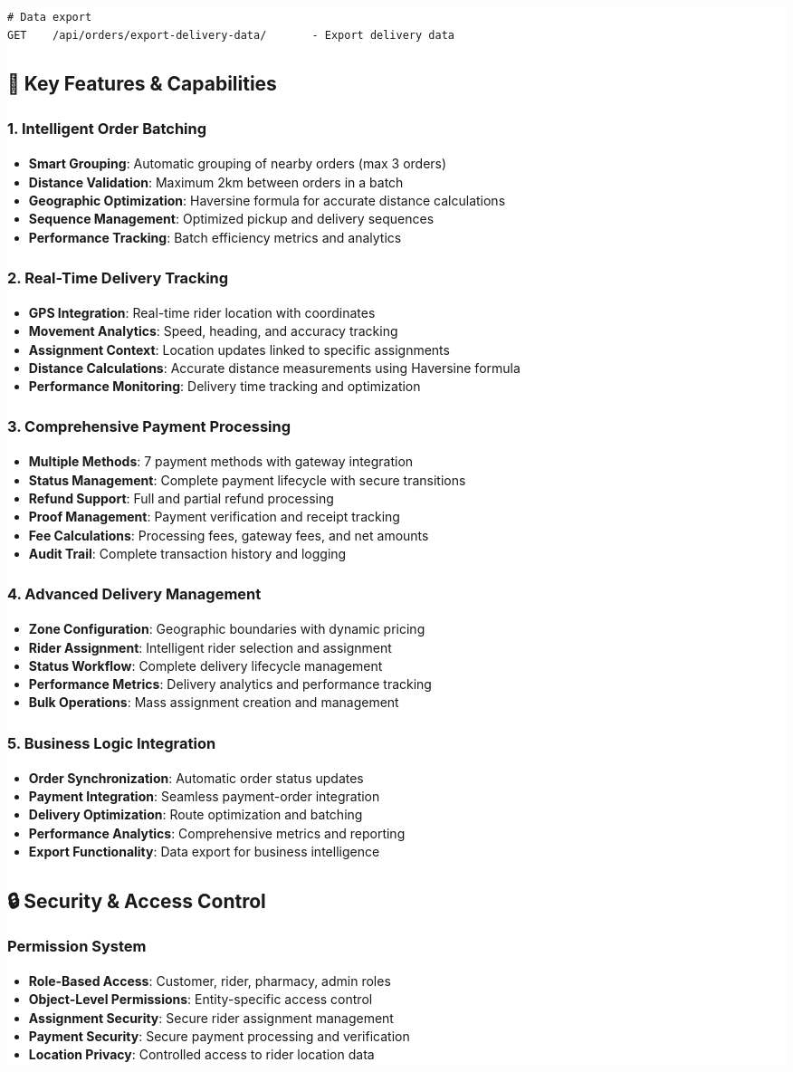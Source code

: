 ```
# Data export
GET    /api/orders/export-delivery-data/       - Export delivery data
```

## 🎯 **Key Features & Capabilities**

### **1. Intelligent Order Batching**
- **Smart Grouping**: Automatic grouping of nearby orders (max 3 orders)
- **Distance Validation**: Maximum 2km between orders in a batch
- **Geographic Optimization**: Haversine formula for accurate distance calculations
- **Sequence Management**: Optimized pickup and delivery sequences
- **Performance Tracking**: Batch efficiency metrics and analytics

### **2. Real-Time Delivery Tracking**
- **GPS Integration**: Real-time rider location with coordinates
- **Movement Analytics**: Speed, heading, and accuracy tracking
- **Assignment Context**: Location updates linked to specific assignments
- **Distance Calculations**: Accurate distance measurements using Haversine formula
- **Performance Monitoring**: Delivery time tracking and optimization

### **3. Comprehensive Payment Processing**
- **Multiple Methods**: 7 payment methods with gateway integration
- **Status Management**: Complete payment lifecycle with secure transitions
- **Refund Support**: Full and partial refund processing
- **Proof Management**: Payment verification and receipt tracking
- **Fee Calculations**: Processing fees, gateway fees, and net amounts
- **Audit Trail**: Complete transaction history and logging

### **4. Advanced Delivery Management**
- **Zone Configuration**: Geographic boundaries with dynamic pricing
- **Rider Assignment**: Intelligent rider selection and assignment
- **Status Workflow**: Complete delivery lifecycle management
- **Performance Metrics**: Delivery analytics and performance tracking
- **Bulk Operations**: Mass assignment creation and management

### **5. Business Logic Integration**
- **Order Synchronization**: Automatic order status updates
- **Payment Integration**: Seamless payment-order integration
- **Delivery Optimization**: Route optimization and batching
- **Performance Analytics**: Comprehensive metrics and reporting
- **Export Functionality**: Data export for business intelligence

## 🔒 **Security & Access Control**

### **Permission System**
- **Role-Based Access**: Customer, rider, pharmacy, admin roles
- **Object-Level Permissions**: Entity-specific access control
- **Assignment Security**: Secure rider assignment management
- **Payment Security**: Secure payment processing and verification
- **Location Privacy**: Controlled access to rider location data
